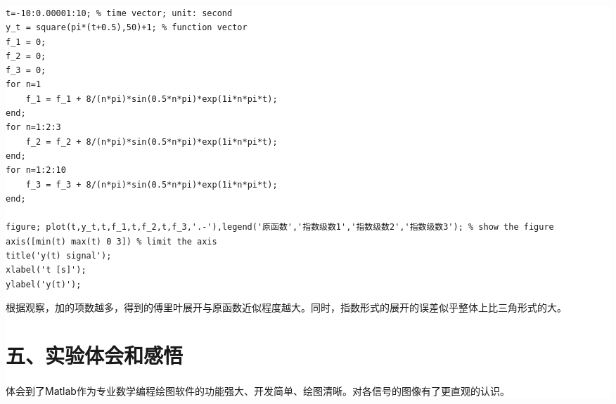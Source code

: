 ```
t=-10:0.00001:10; % time vector; unit: second
y_t = square(pi*(t+0.5),50)+1; % function vector
f_1 = 0;
f_2 = 0;
f_3 = 0;
for n=1
    f_1 = f_1 + 8/(n*pi)*sin(0.5*n*pi)*exp(1i*n*pi*t);
end;
for n=1:2:3
    f_2 = f_2 + 8/(n*pi)*sin(0.5*n*pi)*exp(1i*n*pi*t);
end;
for n=1:2:10
    f_3 = f_3 + 8/(n*pi)*sin(0.5*n*pi)*exp(1i*n*pi*t);
end;

figure; plot(t,y_t,t,f_1,t,f_2,t,f_3,'.-'),legend('原函数','指数级数1','指数级数2','指数级数3'); % show the figure
axis([min(t) max(t) 0 3]) % limit the axis
title('y(t) signal'); 
xlabel('t [s]');
ylabel('y(t)');
```

根据观察，加的项数越多，得到的傅里叶展开与原函数近似程度越大。同时，指数形式的展开的误差似乎整体上比三角形式的大。


# 五、实验体会和感悟

体会到了Matlab作为专业数学编程绘图软件的功能强大、开发简单、绘图清晰。对各信号的图像有了更直观的认识。







